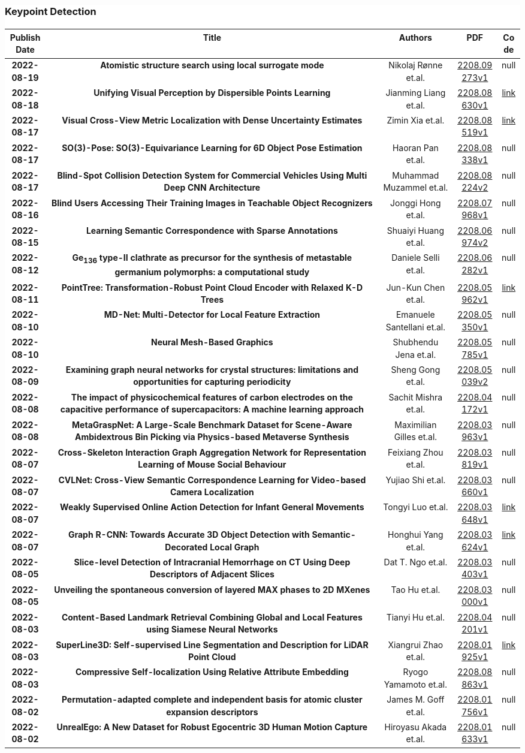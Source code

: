 ### Keypoint Detection
|Publish Date|Title|Authors|PDF|Code|
| :---: | :---: | :---: | :---: | :---: |
|**2022-08-19**|**Atomistic structure search using local surrogate mode**|Nikolaj Rønne et.al.|[2208.09273v1](http://arxiv.org/abs/2208.09273v1)|null|
|**2022-08-18**|**Unifying Visual Perception by Dispersible Points Learning**|Jianming Liang et.al.|[2208.08630v1](http://arxiv.org/abs/2208.08630v1)|[link](https://github.com/sense-x/unihead)|
|**2022-08-17**|**Visual Cross-View Metric Localization with Dense Uncertainty Estimates**|Zimin Xia et.al.|[2208.08519v1](http://arxiv.org/abs/2208.08519v1)|[link](https://github.com/tudelft-iv/crossviewmetriclocalization)|
|**2022-08-17**|**SO(3)-Pose: SO(3)-Equivariance Learning for 6D Object Pose Estimation**|Haoran Pan et.al.|[2208.08338v1](http://arxiv.org/abs/2208.08338v1)|null|
|**2022-08-17**|**Blind-Spot Collision Detection System for Commercial Vehicles Using Multi Deep CNN Architecture**|Muhammad Muzammel et.al.|[2208.08224v2](http://arxiv.org/abs/2208.08224v2)|null|
|**2022-08-16**|**Blind Users Accessing Their Training Images in Teachable Object Recognizers**|Jonggi Hong et.al.|[2208.07968v1](http://arxiv.org/abs/2208.07968v1)|null|
|**2022-08-15**|**Learning Semantic Correspondence with Sparse Annotations**|Shuaiyi Huang et.al.|[2208.06974v2](http://arxiv.org/abs/2208.06974v2)|null|
|**2022-08-12**|**Ge$_{136}$ type-II clathrate as precursor for the synthesis of metastable germanium polymorphs: a computational study**|Daniele Selli et.al.|[2208.06282v1](http://arxiv.org/abs/2208.06282v1)|null|
|**2022-08-11**|**PointTree: Transformation-Robust Point Cloud Encoder with Relaxed K-D Trees**|Jun-Kun Chen et.al.|[2208.05962v1](http://arxiv.org/abs/2208.05962v1)|[link](https://github.com/immortalco/pointtree)|
|**2022-08-10**|**MD-Net: Multi-Detector for Local Feature Extraction**|Emanuele Santellani et.al.|[2208.05350v1](http://arxiv.org/abs/2208.05350v1)|null|
|**2022-08-10**|**Neural Mesh-Based Graphics**|Shubhendu Jena et.al.|[2208.05785v1](http://arxiv.org/abs/2208.05785v1)|null|
|**2022-08-09**|**Examining graph neural networks for crystal structures: limitations and opportunities for capturing periodicity**|Sheng Gong et.al.|[2208.05039v2](http://arxiv.org/abs/2208.05039v2)|null|
|**2022-08-08**|**The impact of physicochemical features of carbon electrodes on the capacitive performance of supercapacitors: A machine learning approach**|Sachit Mishra et.al.|[2208.04172v1](http://arxiv.org/abs/2208.04172v1)|null|
|**2022-08-08**|**MetaGraspNet: A Large-Scale Benchmark Dataset for Scene-Aware Ambidextrous Bin Picking via Physics-based Metaverse Synthesis**|Maximilian Gilles et.al.|[2208.03963v1](http://arxiv.org/abs/2208.03963v1)|null|
|**2022-08-07**|**Cross-Skeleton Interaction Graph Aggregation Network for Representation Learning of Mouse Social Behaviour**|Feixiang Zhou et.al.|[2208.03819v1](http://arxiv.org/abs/2208.03819v1)|null|
|**2022-08-07**|**CVLNet: Cross-View Semantic Correspondence Learning for Video-based Camera Localization**|Yujiao Shi et.al.|[2208.03660v1](http://arxiv.org/abs/2208.03660v1)|null|
|**2022-08-07**|**Weakly Supervised Online Action Detection for Infant General Movements**|Tongyi Luo et.al.|[2208.03648v1](http://arxiv.org/abs/2208.03648v1)|[link](https://github.com/scofiedluo/wo-gma)|
|**2022-08-07**|**Graph R-CNN: Towards Accurate 3D Object Detection with Semantic-Decorated Local Graph**|Honghui Yang et.al.|[2208.03624v1](http://arxiv.org/abs/2208.03624v1)|[link](https://github.com/nightmare-n/graphrcnn)|
|**2022-08-05**|**Slice-level Detection of Intracranial Hemorrhage on CT Using Deep Descriptors of Adjacent Slices**|Dat T. Ngo et.al.|[2208.03403v1](http://arxiv.org/abs/2208.03403v1)|null|
|**2022-08-05**|**Unveiling the spontaneous conversion of layered MAX phases to 2D MXenes**|Tao Hu et.al.|[2208.03000v1](http://arxiv.org/abs/2208.03000v1)|null|
|**2022-08-03**|**Content-Based Landmark Retrieval Combining Global and Local Features using Siamese Neural Networks**|Tianyi Hu et.al.|[2208.04201v1](http://arxiv.org/abs/2208.04201v1)|null|
|**2022-08-03**|**SuperLine3D: Self-supervised Line Segmentation and Description for LiDAR Point Cloud**|Xiangrui Zhao et.al.|[2208.01925v1](http://arxiv.org/abs/2208.01925v1)|[link](https://github.com/zxrzju/superline3d)|
|**2022-08-03**|**Compressive Self-localization Using Relative Attribute Embedding**|Ryogo Yamamoto et.al.|[2208.08863v1](http://arxiv.org/abs/2208.08863v1)|null|
|**2022-08-02**|**Permutation-adapted complete and independent basis for atomic cluster expansion descriptors**|James M. Goff et.al.|[2208.01756v1](http://arxiv.org/abs/2208.01756v1)|null|
|**2022-08-02**|**UnrealEgo: A New Dataset for Robust Egocentric 3D Human Motion Capture**|Hiroyasu Akada et.al.|[2208.01633v1](http://arxiv.org/abs/2208.01633v1)|null|
